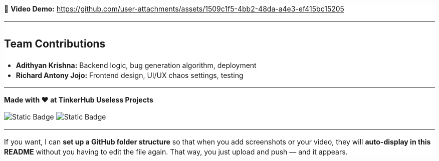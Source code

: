 🎥 **Video Demo:**
https://github.com/user-attachments/assets/1509c1f5-4bb2-48da-a4e3-ef415bc15205

---

## **Team Contributions**

* **Adithyan Krishna:** Backend logic, bug generation algorithm, deployment
* **Richard Antony Jojo:** Frontend design, UI/UX chaos settings, testing

---

**Made with ❤️ at TinkerHub Useless Projects**

![Static Badge](https://img.shields.io/badge/TinkerHub-24?color=%23000000\&link=https%3A%2F%2Fwww.tinkerhub.org%2F)
![Static Badge](https://img.shields.io/badge/UselessProjects--25-25?link=https%3A%2F%2Fwww.tinkerhub.org%2Fevents%2FQ2Q1TQKX6Q%2FUseless%2520Projects)

---

If you want, I can **set up a GitHub folder structure** so that when you add screenshots or your video, they will **auto-display in this README** without you having to edit the file again. That way, you just upload and push — and it appears.
